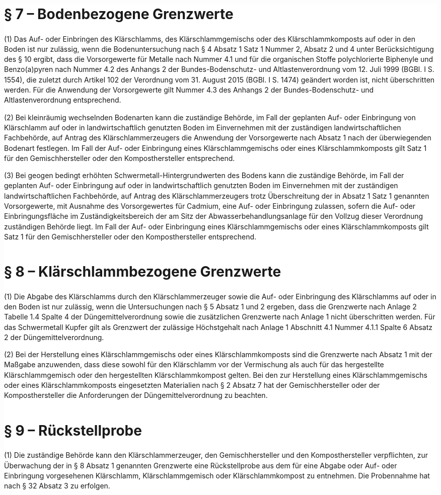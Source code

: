 # § 7 – Bodenbezogene Grenzwerte

(1) Das Auf- oder Einbringen des Klärschlamms, des Klärschlammgemischs oder des Klärschlammkomposts auf oder in den Boden ist nur zulässig, wenn die Bodenuntersuchung nach § 4 Absatz 1 Satz 1 Nummer 2, Absatz 2 und 4 unter Berücksichtigung des § 10 ergibt, dass die Vorsorgewerte für Metalle nach Nummer 4.1 und für die organischen Stoffe polychlorierte Biphenyle und Benzo(a)pyren nach Nummer 4.2 des Anhangs 2 der Bundes-Bodenschutz- und Altlastenverordnung vom 12. Juli 1999 (BGBl. I S. 1554), die zuletzt durch Artikel 102 der Verordnung vom 31. August 2015 (BGBl. I S. 1474) geändert worden ist, nicht überschritten werden. Für die Anwendung der Vorsorgewerte gilt Nummer 4.3 des Anhangs 2 der Bundes-Bodenschutz- und Altlastenverordnung entsprechend.

(2) Bei kleinräumig wechselnden Bodenarten kann die zuständige Behörde, im Fall der geplanten Auf- oder Einbringung von Klärschlamm auf oder in landwirtschaftlich genutzten Boden im Einvernehmen mit der zuständigen landwirtschaftlichen Fachbehörde, auf Antrag des Klärschlammerzeugers die Anwendung der Vorsorgewerte nach Absatz 1 nach der überwiegenden Bodenart festlegen. Im Fall der Auf- oder Einbringung eines Klärschlammgemischs oder eines Klärschlammkomposts gilt Satz 1 für den Gemischhersteller oder den Komposthersteller entsprechend.

(3) Bei geogen bedingt erhöhten Schwermetall-Hintergrundwerten des Bodens kann die zuständige Behörde, im Fall der geplanten Auf- oder Einbringung auf oder in landwirtschaftlich genutzten Boden im Einvernehmen mit der zuständigen landwirtschaftlichen Fachbehörde, auf Antrag des Klärschlammerzeugers trotz Überschreitung der in Absatz 1 Satz 1 genannten Vorsorgewerte, mit Ausnahme des Vorsorgewertes für Cadmium, eine Auf- oder Einbringung zulassen, sofern die Auf- oder Einbringungsfläche im Zuständigkeitsbereich der am Sitz der Abwasserbehandlungsanlage für den Vollzug dieser Verordnung zuständigen Behörde liegt. Im Fall der Auf- oder Einbringung eines Klärschlammgemischs oder eines Klärschlammkomposts gilt Satz 1 für den Gemischhersteller oder den Komposthersteller entsprechend.

# § 8 – Klärschlammbezogene Grenzwerte

(1) Die Abgabe des Klärschlamms durch den Klärschlammerzeuger sowie die Auf- oder Einbringung des Klärschlamms auf oder in den Boden ist nur zulässig, wenn die Untersuchungen nach § 5 Absatz 1 und 2 ergeben, dass die Grenzwerte nach Anlage 2 Tabelle 1.4 Spalte 4 der Düngemittelverordnung sowie die zusätzlichen Grenzwerte nach Anlage 1 nicht überschritten werden. Für das Schwermetall Kupfer gilt als Grenzwert der zulässige Höchstgehalt nach Anlage 1 Abschnitt 4.1 Nummer 4.1.1 Spalte 6 Absatz 2 der Düngemittelverordnung.

(2) Bei der Herstellung eines Klärschlammgemischs oder eines Klärschlammkomposts sind die Grenzwerte nach Absatz 1 mit der Maßgabe anzuwenden, dass diese sowohl für den Klärschlamm vor der Vermischung als auch für das hergestellte Klärschlammgemisch oder den hergestellten Klärschlammkompost gelten. Bei den zur Herstellung eines Klärschlammgemischs oder eines Klärschlammkomposts eingesetzten Materialien nach § 2 Absatz 7 hat der Gemischhersteller oder der Komposthersteller die Anforderungen der Düngemittelverordnung zu beachten.

# § 9 – Rückstellprobe

(1) Die zuständige Behörde kann den Klärschlammerzeuger, den Gemischhersteller und den Komposthersteller verpflichten, zur Überwachung der in § 8 Absatz 1 genannten Grenzwerte eine Rückstellprobe aus dem für eine Abgabe oder Auf- oder Einbringung vorgesehenen Klärschlamm, Klärschlammgemisch oder Klärschlammkompost zu entnehmen. Die Probennahme hat nach § 32 Absatz 3 zu erfolgen.
